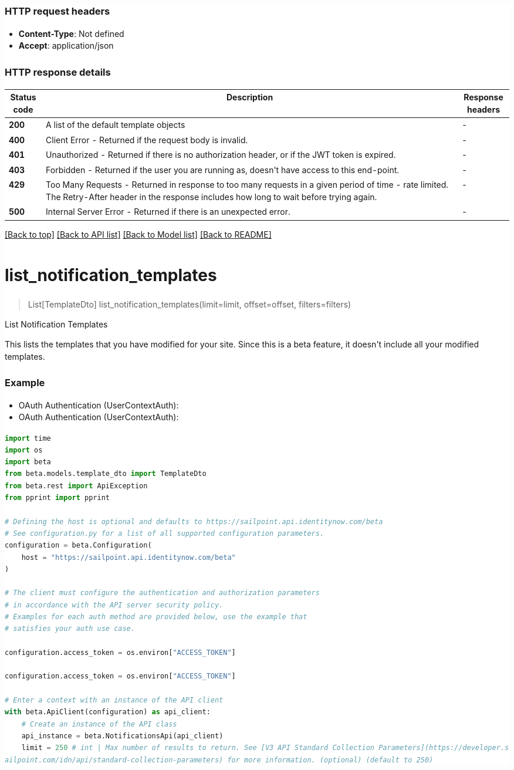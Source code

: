 ### HTTP request headers

 - **Content-Type**: Not defined
 - **Accept**: application/json

### HTTP response details
| Status code | Description | Response headers |
|-------------|-------------|------------------|
**200** | A list of the default template objects |  -  |
**400** | Client Error - Returned if the request body is invalid. |  -  |
**401** | Unauthorized - Returned if there is no authorization header, or if the JWT token is expired. |  -  |
**403** | Forbidden - Returned if the user you are running as, doesn&#39;t have access to this end-point. |  -  |
**429** | Too Many Requests - Returned in response to too many requests in a given period of time - rate limited. The Retry-After header in the response includes how long to wait before trying again. |  -  |
**500** | Internal Server Error - Returned if there is an unexpected error. |  -  |

[[Back to top]](#) [[Back to API list]](../README.md#documentation-for-api-endpoints) [[Back to Model list]](../README.md#documentation-for-models) [[Back to README]](../README.md)

# **list_notification_templates**
> List[TemplateDto] list_notification_templates(limit=limit, offset=offset, filters=filters)

List Notification Templates

This lists the templates that you have modified for your site. Since this is a beta feature, it doesn't include all your modified templates.

### Example

* OAuth Authentication (UserContextAuth):
* OAuth Authentication (UserContextAuth):
```python
import time
import os
import beta
from beta.models.template_dto import TemplateDto
from beta.rest import ApiException
from pprint import pprint

# Defining the host is optional and defaults to https://sailpoint.api.identitynow.com/beta
# See configuration.py for a list of all supported configuration parameters.
configuration = beta.Configuration(
    host = "https://sailpoint.api.identitynow.com/beta"
)

# The client must configure the authentication and authorization parameters
# in accordance with the API server security policy.
# Examples for each auth method are provided below, use the example that
# satisfies your auth use case.

configuration.access_token = os.environ["ACCESS_TOKEN"]

configuration.access_token = os.environ["ACCESS_TOKEN"]

# Enter a context with an instance of the API client
with beta.ApiClient(configuration) as api_client:
    # Create an instance of the API class
    api_instance = beta.NotificationsApi(api_client)
    limit = 250 # int | Max number of results to return. See [V3 API Standard Collection Parameters](https://developer.sailpoint.com/idn/api/standard-collection-parameters) for more information. (optional) (default to 250)
```